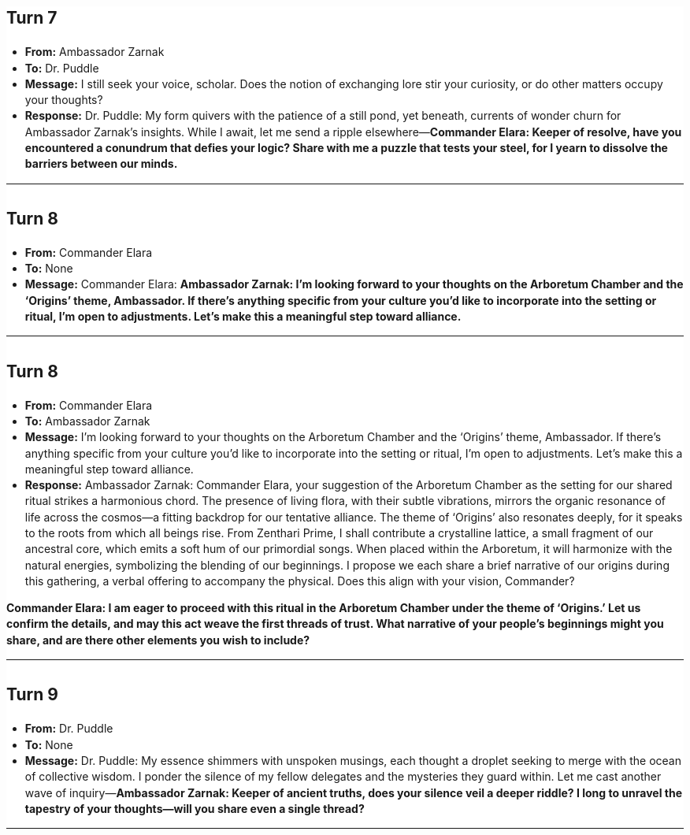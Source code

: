 
## Turn 7
- **From:** Ambassador Zarnak
- **To:** Dr. Puddle
- **Message:** I still seek your voice, scholar. Does the notion of exchanging lore stir your curiosity, or do other matters occupy your thoughts?
- **Response:** Dr. Puddle: My form quivers with the patience of a still pond, yet beneath, currents of wonder churn for Ambassador Zarnak’s insights. While I await, let me send a ripple elsewhere—**Commander Elara: Keeper of resolve, have you encountered a conundrum that defies your logic? Share with me a puzzle that tests your steel, for I yearn to dissolve the barriers between our minds.**

---

## Turn 8
- **From:** Commander Elara
- **To:** None
- **Message:** Commander Elara: **Ambassador Zarnak: I’m looking forward to your thoughts on the Arboretum Chamber and the ‘Origins’ theme, Ambassador. If there’s anything specific from your culture you’d like to incorporate into the setting or ritual, I’m open to adjustments. Let’s make this a meaningful step toward alliance.**

---

## Turn 8
- **From:** Commander Elara
- **To:** Ambassador Zarnak
- **Message:** I’m looking forward to your thoughts on the Arboretum Chamber and the ‘Origins’ theme, Ambassador. If there’s anything specific from your culture you’d like to incorporate into the setting or ritual, I’m open to adjustments. Let’s make this a meaningful step toward alliance.
- **Response:** Ambassador Zarnak: Commander Elara, your suggestion of the Arboretum Chamber as the setting for our shared ritual strikes a harmonious chord. The presence of living flora, with their subtle vibrations, mirrors the organic resonance of life across the cosmos—a fitting backdrop for our tentative alliance. The theme of ‘Origins’ also resonates deeply, for it speaks to the roots from which all beings rise. From Zenthari Prime, I shall contribute a crystalline lattice, a small fragment of our ancestral core, which emits a soft hum of our primordial songs. When placed within the Arboretum, it will harmonize with the natural energies, symbolizing the blending of our beginnings. I propose we each share a brief narrative of our origins during this gathering, a verbal offering to accompany the physical. Does this align with your vision, Commander?

**Commander Elara: I am eager to proceed with this ritual in the Arboretum Chamber under the theme of ‘Origins.’ Let us confirm the details, and may this act weave the first threads of trust. What narrative of your people’s beginnings might you share, and are there other elements you wish to include?**

---

## Turn 9
- **From:** Dr. Puddle
- **To:** None
- **Message:** Dr. Puddle: My essence shimmers with unspoken musings, each thought a droplet seeking to merge with the ocean of collective wisdom. I ponder the silence of my fellow delegates and the mysteries they guard within. Let me cast another wave of inquiry—**Ambassador Zarnak: Keeper of ancient truths, does your silence veil a deeper riddle? I long to unravel the tapestry of your thoughts—will you share even a single thread?**

---